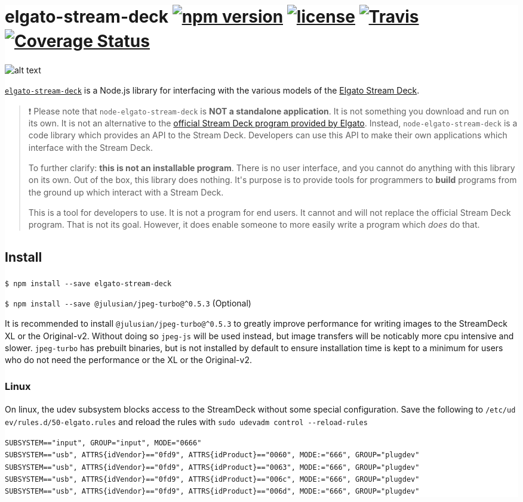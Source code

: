 # elgato-stream-deck [![npm version](https://img.shields.io/npm/v/elgato-stream-deck.svg)](https://npm.im/elgato-stream-deck) [![license](https://img.shields.io/npm/l/elgato-stream-deck.svg)](https://npm.im/elgato-stream-deck) [![Travis](https://travis-ci.org/Lange/node-elgato-stream-deck.svg?branch=master)](https://travis-ci.org/Lange/node-elgato-stream-deck) [![Coverage Status](https://coveralls.io/repos/github/Lange/node-elgato-stream-deck/badge.svg?branch=master)](https://coveralls.io/github/Lange/node-elgato-stream-deck?branch=master)

![alt text](media/streamdeck_ui.png 'elgato-stream-deck')

[`elgato-stream-deck`](https://github.com/lange/elgato-stream-deck) is a Node.js library for interfacing
with the various models of the [Elgato Stream Deck](https://www.elgato.com/en/gaming/stream-deck).

> ❗ Please note that `node-elgato-stream-deck` is **NOT a standalone application**. It is not something you download and run on its own. It is not an alternative to the [official Stream Deck program provided by Elgato](https://www.elgato.com/en/gaming/downloads). Instead, `node-elgato-stream-deck` is a code library which provides an API to the Stream Deck. Developers can use this API to make their own applications which interface with the Stream Deck.
>
> To further clarify: **this is not an installable program**. There is no user interface, and you cannot do anything with this library on its own. Out of the box, this library does nothing. It's purpose is to provide tools for programmers to **build** programs from the ground up which interact with a Stream Deck.
>
> This is a tool for developers to use. It is not a program for end users. It cannot and will not replace the official Stream Deck program. That is not its goal. However, it does enable someone to more easily write a program which _does_ do that.

## Install

`$ npm install --save elgato-stream-deck`

`$ npm install --save @julusian/jpeg-turbo@^0.5.3` (Optional)

It is recommended to install `@julusian/jpeg-turbo@^0.5.3` to greatly improve performance for writing images to the StreamDeck XL or the Original-v2. Without doing so `jpeg-js` will be used instead, but image transfers will be noticably more cpu intensive and slower. `jpeg-turbo` has prebuilt binaries, but is not installed by default to ensure installation time is kept to a minimum for users who do not need the performance or the XL or the Original-v2.

### Linux

On linux, the udev subsystem blocks access to the StreamDeck without some special configuration.
Save the following to `/etc/udev/rules.d/50-elgato.rules` and reload the rules with `sudo udevadm control --reload-rules`

```
SUBSYSTEM=="input", GROUP="input", MODE="0666"
SUBSYSTEM=="usb", ATTRS{idVendor}=="0fd9", ATTRS{idProduct}=="0060", MODE:="666", GROUP="plugdev"
SUBSYSTEM=="usb", ATTRS{idVendor}=="0fd9", ATTRS{idProduct}=="0063", MODE:="666", GROUP="plugdev"
SUBSYSTEM=="usb", ATTRS{idVendor}=="0fd9", ATTRS{idProduct}=="006c", MODE:="666", GROUP="plugdev"
SUBSYSTEM=="usb", ATTRS{idVendor}=="0fd9", ATTRS{idProduct}=="006d", MODE:="666", GROUP="plugdev"
```
